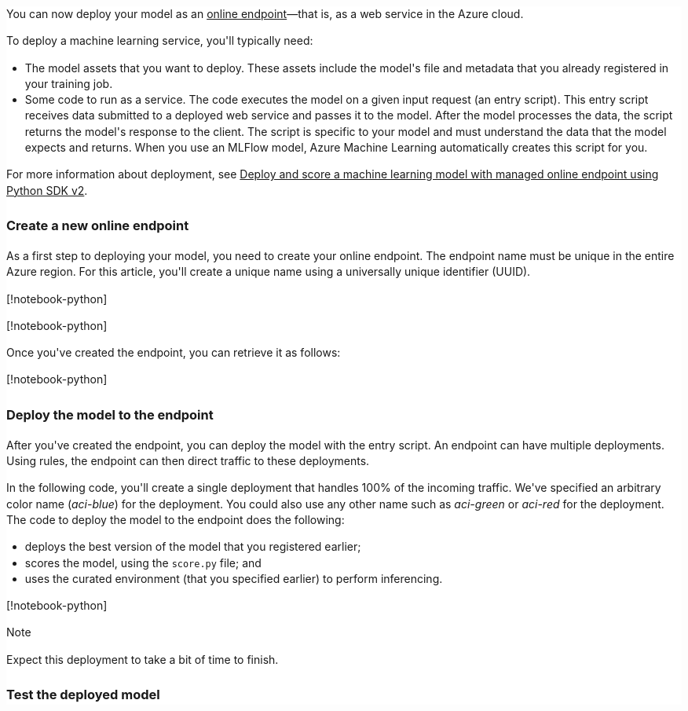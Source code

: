 You can now deploy your model as an [online endpoint](concept-endpoints.md)—that is, as a web service in the Azure cloud.

To deploy a machine learning service, you'll typically need:
- The model assets that you want to deploy. These assets include the model's file and metadata that you already registered in your training job.
- Some code to run as a service. The code executes the model on a given input request (an entry script). This entry script receives data submitted to a deployed web service and passes it to the model. After the model processes the data, the script returns the model's response to the client. The script is specific to your model and must understand the data that the model expects and returns. When you use an MLFlow model, Azure Machine Learning automatically creates this script for you.

For more information about deployment, see [Deploy and score a machine learning model with managed online endpoint using Python SDK v2](how-to-deploy-managed-online-endpoint-sdk-v2.md).

### Create a new online endpoint

As a first step to deploying your model, you need to create your online endpoint. The endpoint name must be unique in the entire Azure region. For this article, you'll create a unique name using a universally unique identifier (UUID).

[!notebook-python[](~/azureml-examples-main/sdk/python/jobs/single-step/pytorch/train-hyperparameter-tune-deploy-with-pytorch/train-hyperparameter-tune-deploy-with-pytorch.ipynb?name=online_endpoint_name)]

[!notebook-python[](~/azureml-examples-main/sdk/python/jobs/single-step/pytorch/train-hyperparameter-tune-deploy-with-pytorch/train-hyperparameter-tune-deploy-with-pytorch.ipynb?name=endpoint)]

Once you've created the endpoint, you can retrieve it as follows:

[!notebook-python[](~/azureml-examples-main/sdk/python/jobs/single-step/pytorch/train-hyperparameter-tune-deploy-with-pytorch/train-hyperparameter-tune-deploy-with-pytorch.ipynb?name=get_endpoint)]

### Deploy the model to the endpoint

After you've created the endpoint, you can deploy the model with the entry script. An endpoint can have multiple deployments. Using rules, the endpoint can then direct traffic to these deployments.

In the following code, you'll create a single deployment that handles 100% of the incoming traffic. We've specified an arbitrary color name (*aci-blue*) for the deployment. You could also use any other name such as *aci-green* or *aci-red* for the deployment.
The code to deploy the model to the endpoint does the following:

- deploys the best version of the model that you registered earlier;
- scores the model, using the `score.py` file; and
- uses the curated environment (that you specified earlier) to perform inferencing.

[!notebook-python[](~/azureml-examples-main/sdk/python/jobs/single-step/pytorch/train-hyperparameter-tune-deploy-with-pytorch/train-hyperparameter-tune-deploy-with-pytorch.ipynb?name=blue_deployment)]

> [!NOTE]
> Expect this deployment to take a bit of time to finish.

### Test the deployed model
